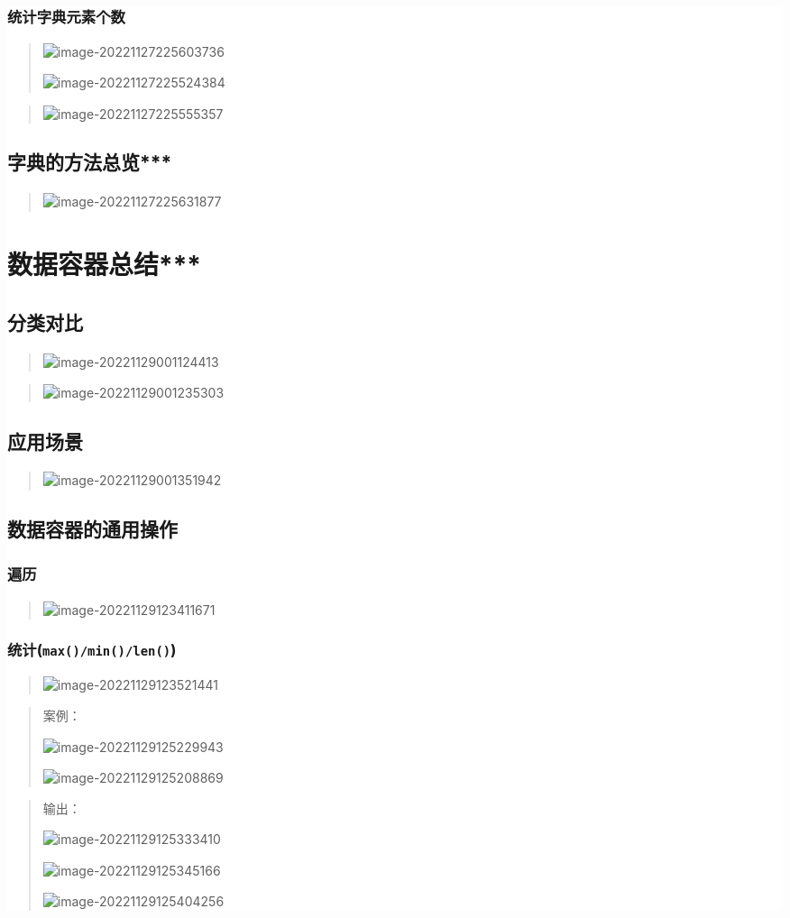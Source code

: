 

### 统计字典元素个数

> ![image-20221127225603736](E:\Typora\Image\image-20221127225603736.png)
>
> ![image-20221127225524384](E:\Typora\Image\image-20221127225524384.png)

> ![image-20221127225555357](E:\Typora\Image\image-20221127225555357.png)



## 字典的方法总览***

> ![image-20221127225631877](E:\Typora\Image\image-20221127225631877.png)



# 数据容器总结***

## 分类对比

> ![image-20221129001124413](E:\Typora\Image\image-20221129001124413.png)

> ![image-20221129001235303](E:\Typora\Image\image-20221129001235303.png)



## 应用场景

> ![image-20221129001351942](E:\Typora\Image\image-20221129001351942.png)



## 数据容器的通用操作

### 遍历

> ![image-20221129123411671](E:\Typora\Image\image-20221129123411671.png)



### 统计(`max()/min()/len()`)

> ![image-20221129123521441](E:\Typora\Image\image-20221129123521441.png)

> 案例：
>
> ![image-20221129125229943](E:\Typora\Image\image-20221129125229943.png)
>
> 
>
> ![image-20221129125208869](E:\Typora\Image\image-20221129125208869.png)

> 输出：
>
> ![image-20221129125333410](E:\Typora\Image\image-20221129125333410.png)
>
> ![image-20221129125345166](E:\Typora\Image\image-20221129125345166.png)
>
> ![image-20221129125404256](E:\Typora\Image\image-20221129125404256.png)
